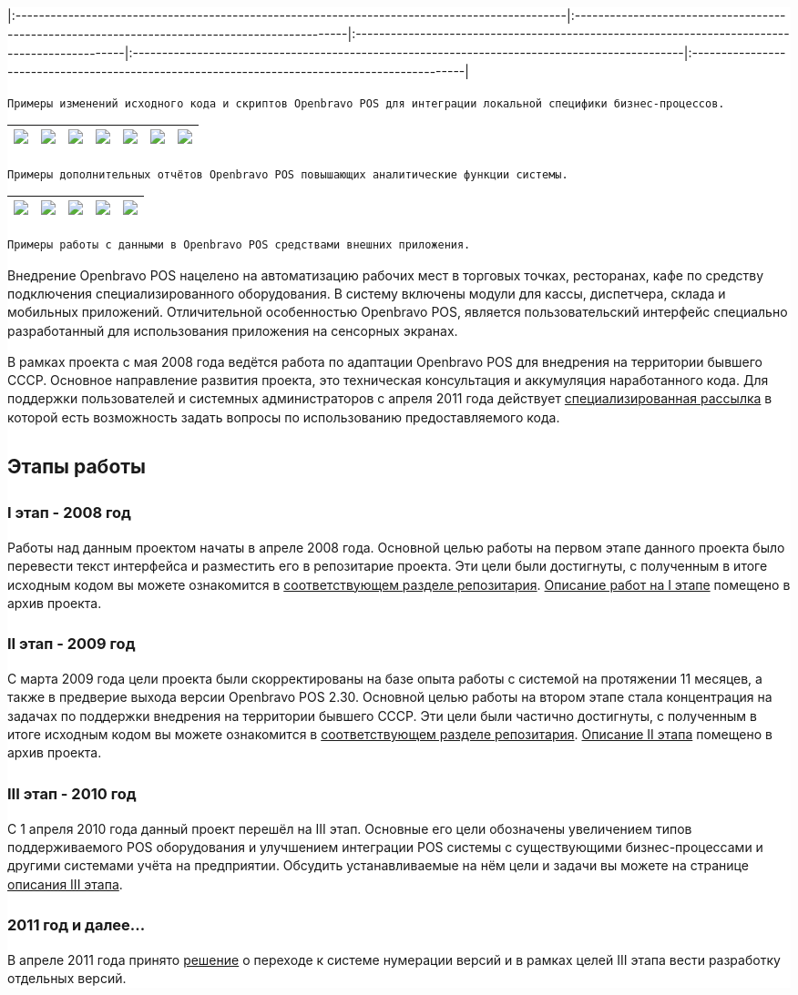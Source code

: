 |:----------------------------------------------------------------------------------------------|:----------------------------------------------------------------------------------------------|:----------------------------------------------------------------------------------------------|:----------------------------------------------------------------------------------------------|:----------------------------------------------------------------------------------------------|

`Примеры изменений исходного кода и скриптов Openbravo POS для интеграции локальной специфики бизнес-процессов.`

|[![](http://farm3.static.flickr.com/2786/4488475633_07c4c43132_s.jpg)](http://flic.kr/p/7QCBqV)|[![](http://farm3.static.flickr.com/2092/4507485891_349802b91b_s.jpg)](http://flic.kr/p/7Sj3vZ)|[![](http://farm4.static.flickr.com/3259/4558540106_94af34048e_s.jpg)](http://flic.kr/p/7WPHa5)|[![](http://farm5.static.flickr.com/4058/4665544475_1b7a73656c_s.jpg)](http://flic.kr/p/87h8PZ)|[![](http://farm6.static.flickr.com/5215/5498589703_18d5d4bc13_s.jpg)](http://flic.kr/p/9nTH9K)|[![](http://farm3.static.flickr.com/2747/4489123770_ea6c19c651_s.jpg)](http://flic.kr/p/7QFW6G)|[![](http://farm7.static.flickr.com/6066/6099539142_ff501290ee_s.jpg)](http://flic.kr/p/ahZJtY)|
|:----------------------------------------------------------------------------------------------|:----------------------------------------------------------------------------------------------|:----------------------------------------------------------------------------------------------|:----------------------------------------------------------------------------------------------|:----------------------------------------------------------------------------------------------|:----------------------------------------------------------------------------------------------|:----------------------------------------------------------------------------------------------|

`Примеры дополнительных отчётов Openbravo POS повышающих аналитические функции системы.`

|[![](http://farm4.static.flickr.com/3373/3497897020_cd801f26e2_t.jpg)](http://flic.kr/p/6k6CVj)|[![](http://farm4.static.flickr.com/3644/3509929535_a5cacc7f15_s.jpg)](http://flic.kr/p/6maiLt)|[![](http://farm3.static.flickr.com/2589/4173532911_3a93196723_t.jpg)](http://flic.kr/p/7mNrVZ)|[![](http://farm3.static.flickr.com/2544/4207671219_00bb8fb93b_s.jpg)](http://flic.kr/p/7pPq4v)|[![](http://farm6.static.flickr.com/5055/5499184178_c54e77d4a6_t.jpg)](http://flic.kr/p/9nWKSj)|
|:----------------------------------------------------------------------------------------------|:----------------------------------------------------------------------------------------------|:----------------------------------------------------------------------------------------------|:----------------------------------------------------------------------------------------------|:----------------------------------------------------------------------------------------------|

`Примеры работы с данными в Openbravo POS средствами внешних приложения.`

Внедрение Openbravo POS нацелено на автоматизацию рабочих мест в торговых точках, ресторанах, кафе по средству подключения специализированного оборудования. В систему включены модули для кассы, диспетчера, склада и мобильных приложений. Отличительной особенностью Openbravo POS, является пользовательский интерфейс специально разработанный для использования приложения на сенсорных экранах.

В рамках проекта с мая 2008 года ведётся работа по адаптации Openbravo POS для внедрения на территории бывшего СССР. Основное направление развития проекта, это техническая консультация и аккумуляция наработанного кода. Для поддержки пользователей и системных администраторов с апреля 2011 года действует [специализированная рассылка](http://groups.google.com/group/openbravoposru) в которой есть возможность задать вопросы по использованию предоставляемого кода.

## Этапы работы ##
### I этап - 2008 год ###
Работы над данным проектом начаты в апреле 2008 года. Основной целью работы на  первом этапе данного проекта было перевести текст интерфейса и разместить его в репозитарие проекта. Эти цели были достигнуты, с полученным в итоге исходным кодом вы можете ознакомится в [соответствующем разделе репозитария](http://code.google.com/p/openbravoposru/source/browse/tags/Stage-1st). [Описание работ на I этапе](http://code.google.com/p/openbravoposru/wiki/FirstStage) помещено в архив проекта.

### II этап - 2009 год ###
С марта 2009 года цели проекта были скорректированы на базе опыта работы с системой на протяжении 11 месяцев, а также в предверие выхода версии Openbravo POS 2.30. Основной целью работы на  втором этапе стала концентрация на задачах по поддержки внедрения на территории бывшего СССР. Эти цели были частично достигнуты, с полученным в итоге исходным кодом вы можете ознакомится в [соответствующем разделе репозитария](http://code.google.com/p/openbravoposru/source/browse/tags/Stage-2nd). [Описание II этапа](http://code.google.com/p/openbravoposru/wiki/SecondStage) помещено в архив проекта.

### III этап - 2010 год ###
C 1 апреля 2010 года данный проект перешёл на III этап. Основные его цели обозначены увеличением типов поддерживаемого POS оборудования и улучшением интеграции POS системы с существующими бизнес-процессами и другими системами учёта на предприятии. Обсудить устанавливаемые на нём цели и задачи вы можете на странице [описания III этапа](http://code.google.com/p/openbravoposru/wiki/3rdStage).

### 2011 год и далее... ###

В апреле 2011 года принято [решение](http://groups.google.com/group/openbravoposru/browse_thread/thread/9435618232de3b46) о переходе к системе нумерации версий и в рамках целей III этапа вести разработку отдельных версий.
